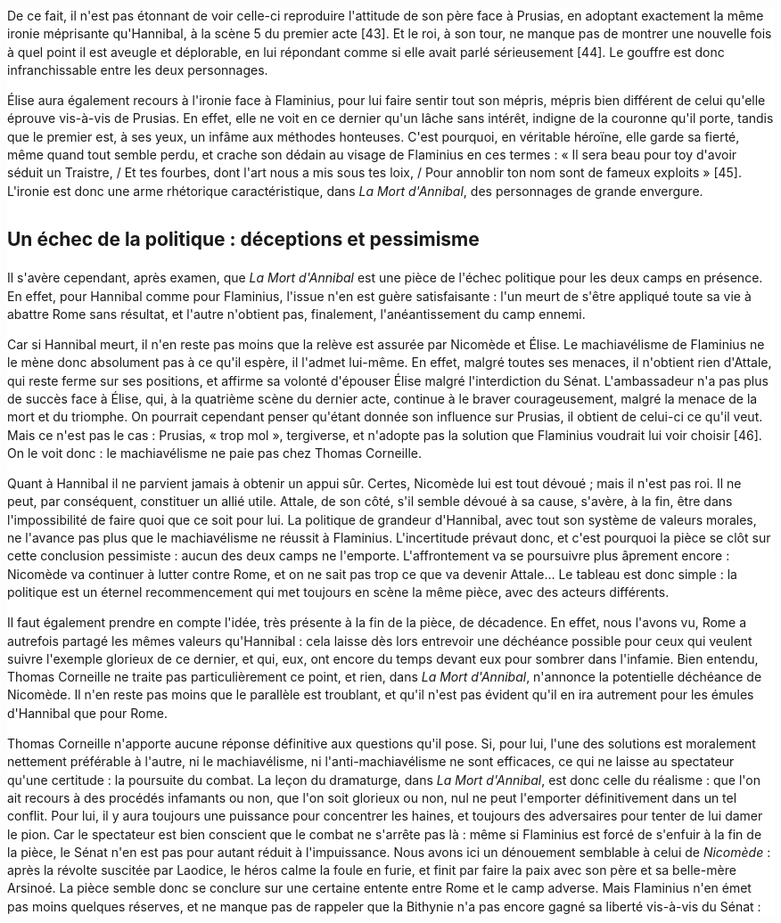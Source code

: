 De ce fait, il n'est pas étonnant de voir celle-ci reproduire l'attitude de son père face à Prusias, en adoptant exactement la même ironie méprisante qu'Hannibal, à la scène 5 du premier acte [43]. Et le roi, à son tour, ne manque pas de montrer une nouvelle fois à quel point il est aveugle et déplorable, en lui répondant comme si elle avait parlé sérieusement [44]. Le gouffre est donc infranchissable entre les deux personnages.

Élise aura également recours à l'ironie face à Flaminius, pour lui faire sentir tout son mépris, mépris bien différent de celui qu'elle éprouve vis-à-vis de Prusias. En effet, elle ne voit en ce dernier qu'un lâche sans intérêt, indigne de la couronne qu'il porte, tandis que le premier est, à ses yeux, un infâme aux méthodes honteuses. C'est pourquoi, en véritable héroïne, elle garde sa fierté, même quand tout semble perdu, et crache son dédain au visage de Flaminius en ces termes : « Il sera beau pour toy d'avoir séduit un Traistre, / Et tes fourbes, dont l'art nous a mis sous tes loix, / Pour annoblir ton nom sont de fameux exploits » [45]. L'ironie est donc une arme rhétorique caractéristique, dans *La Mort d'Annibal*, des personnages de grande envergure.


## Un échec de la politique : déceptions et pessimisme

Il s'avère cependant, après examen, que *La Mort d'Annibal* est une pièce de l'échec politique pour les deux camps en présence. En effet, pour Hannibal comme pour Flaminius, l'issue n'en est guère satisfaisante : l'un meurt de s'être appliqué toute sa vie à abattre Rome sans résultat, et l'autre n'obtient pas, finalement, l'anéantissement du camp ennemi.

Car si Hannibal meurt, il n'en reste pas moins que la relève est assurée par Nicomède et Élise. Le machiavélisme de Flaminius ne le mène donc absolument pas à ce qu'il espère, il l'admet lui-même. En effet, malgré toutes ses menaces, il n'obtient rien d'Attale, qui reste ferme sur ses positions, et affirme sa volonté d'épouser Élise malgré l'interdiction du Sénat. L'ambassadeur n'a pas plus de succès face à Élise, qui, à la quatrième scène du dernier acte, continue à le braver courageusement, malgré la menace de la mort et du triomphe. On pourrait cependant penser qu'étant donnée son influence sur Prusias, il obtient de celui-ci ce qu'il veut. Mais ce n'est pas le cas : Prusias, « trop mol », tergiverse, et n'adopte pas la solution que Flaminius voudrait lui voir choisir [46]. On le voit donc : le machiavélisme ne paie pas chez Thomas Corneille.

Quant à Hannibal il ne parvient jamais à obtenir un appui sûr. Certes, Nicomède lui est tout dévoué ; mais il n'est pas roi. Il ne peut, par conséquent, constituer un allié utile. Attale, de son côté, s'il semble dévoué à sa cause, s'avère, à la fin, être dans l'impossibilité de faire quoi que ce soit pour lui. La politique de grandeur d'Hannibal, avec tout son système de valeurs morales, ne l'avance pas plus que le machiavélisme ne réussit à Flaminius. L'incertitude prévaut donc, et c'est pourquoi la pièce se clôt sur cette conclusion pessimiste : aucun des deux camps ne l'emporte. L'affrontement va se poursuivre plus âprement encore : Nicomède va continuer à lutter contre Rome, et on ne sait pas trop ce que va devenir Attale… Le tableau est donc simple : la politique est un éternel recommencement qui met toujours en scène la même pièce, avec des acteurs différents.

Il faut également prendre en compte l'idée, très présente à la fin de la pièce, de décadence. En effet, nous l'avons vu, Rome a autrefois partagé les mêmes valeurs qu'Hannibal : cela laisse dès lors entrevoir une déchéance possible pour ceux qui veulent suivre l'exemple glorieux de ce dernier, et qui, eux, ont encore du temps devant eux pour sombrer dans l'infamie. Bien entendu, Thomas Corneille ne traite pas particulièrement ce point, et rien, dans *La Mort d'Annibal*, n'annonce la potentielle déchéance de Nicomède. Il n'en reste pas moins que le parallèle est troublant, et qu'il n'est pas évident qu'il en ira autrement pour les émules d'Hannibal que pour Rome.

Thomas Corneille n'apporte aucune réponse définitive aux questions qu'il pose. Si, pour lui, l'une des solutions est moralement nettement préférable à l'autre, ni le machiavélisme, ni l'anti-machiavélisme ne sont efficaces, ce qui ne laisse au spectateur qu'une certitude : la poursuite du combat. La leçon du dramaturge, dans *La Mort d'Annibal*, est donc celle du réalisme : que l'on ait recours à des procédés infamants ou non, que l'on soit glorieux ou non, nul ne peut l'emporter définitivement dans un tel conflit. Pour lui, il y aura toujours une puissance pour concentrer les haines, et toujours des adversaires pour tenter de lui damer le pion. Car le spectateur est bien conscient que le combat ne s'arrête pas là : même si Flaminius est forcé de s'enfuir à la fin de la pièce, le Sénat n'en est pas pour autant réduit à l'impuissance. Nous avons ici un dénouement semblable à celui de *Nicomède* : après la révolte suscitée par Laodice, le héros calme la foule en furie, et finit par faire la paix avec son père et sa belle-mère Arsinoé. La pièce semble donc se conclure sur une certaine entente entre Rome et le camp adverse. Mais Flaminius n'en émet pas moins quelques réserves, et ne manque pas de rappeler que la Bithynie n'a pas encore gagné sa liberté vis-à-vis du Sénat :
